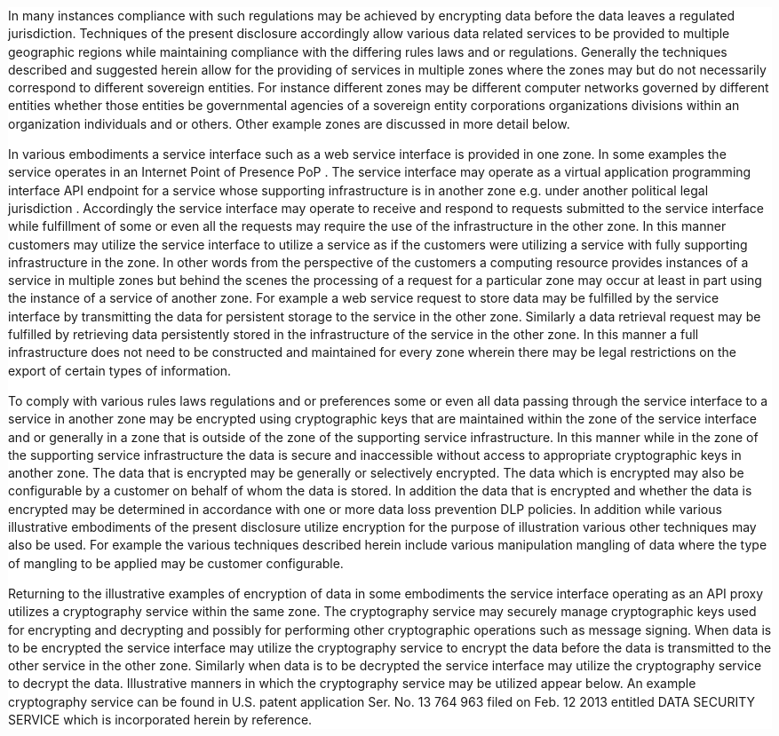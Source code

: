 In many instances compliance with such regulations may be achieved by encrypting data before the data leaves a regulated jurisdiction. Techniques of the present disclosure accordingly allow various data related services to be provided to multiple geographic regions while maintaining compliance with the differing rules laws and or regulations. Generally the techniques described and suggested herein allow for the providing of services in multiple zones where the zones may but do not necessarily correspond to different sovereign entities. For instance different zones may be different computer networks governed by different entities whether those entities be governmental agencies of a sovereign entity corporations organizations divisions within an organization individuals and or others. Other example zones are discussed in more detail below.

In various embodiments a service interface such as a web service interface is provided in one zone. In some examples the service operates in an Internet Point of Presence PoP . The service interface may operate as a virtual application programming interface API endpoint for a service whose supporting infrastructure is in another zone e.g. under another political legal jurisdiction . Accordingly the service interface may operate to receive and respond to requests submitted to the service interface while fulfillment of some or even all the requests may require the use of the infrastructure in the other zone. In this manner customers may utilize the service interface to utilize a service as if the customers were utilizing a service with fully supporting infrastructure in the zone. In other words from the perspective of the customers a computing resource provides instances of a service in multiple zones but behind the scenes the processing of a request for a particular zone may occur at least in part using the instance of a service of another zone. For example a web service request to store data may be fulfilled by the service interface by transmitting the data for persistent storage to the service in the other zone. Similarly a data retrieval request may be fulfilled by retrieving data persistently stored in the infrastructure of the service in the other zone. In this manner a full infrastructure does not need to be constructed and maintained for every zone wherein there may be legal restrictions on the export of certain types of information.

To comply with various rules laws regulations and or preferences some or even all data passing through the service interface to a service in another zone may be encrypted using cryptographic keys that are maintained within the zone of the service interface and or generally in a zone that is outside of the zone of the supporting service infrastructure. In this manner while in the zone of the supporting service infrastructure the data is secure and inaccessible without access to appropriate cryptographic keys in another zone. The data that is encrypted may be generally or selectively encrypted. The data which is encrypted may also be configurable by a customer on behalf of whom the data is stored. In addition the data that is encrypted and whether the data is encrypted may be determined in accordance with one or more data loss prevention DLP policies. In addition while various illustrative embodiments of the present disclosure utilize encryption for the purpose of illustration various other techniques may also be used. For example the various techniques described herein include various manipulation mangling of data where the type of mangling to be applied may be customer configurable.

Returning to the illustrative examples of encryption of data in some embodiments the service interface operating as an API proxy utilizes a cryptography service within the same zone. The cryptography service may securely manage cryptographic keys used for encrypting and decrypting and possibly for performing other cryptographic operations such as message signing. When data is to be encrypted the service interface may utilize the cryptography service to encrypt the data before the data is transmitted to the other service in the other zone. Similarly when data is to be decrypted the service interface may utilize the cryptography service to decrypt the data. Illustrative manners in which the cryptography service may be utilized appear below. An example cryptography service can be found in U.S. patent application Ser. No. 13 764 963 filed on Feb. 12 2013 entitled DATA SECURITY SERVICE which is incorporated herein by reference.
